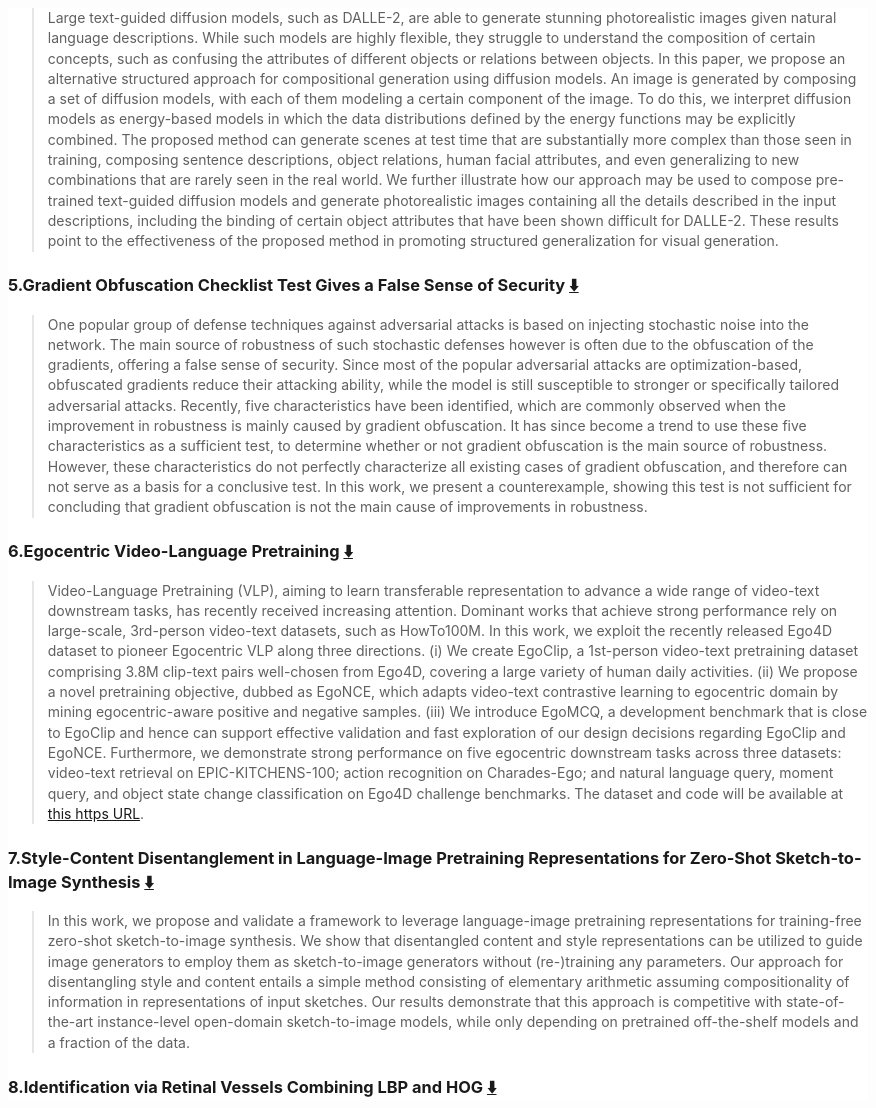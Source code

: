 >  Large text-guided diffusion models, such as DALLE-2, are able to generate stunning photorealistic images given natural language descriptions. While such models are highly flexible, they struggle to understand the composition of certain concepts, such as confusing the attributes of different objects or relations between objects. In this paper, we propose an alternative structured approach for compositional generation using diffusion models. An image is generated by composing a set of diffusion models, with each of them modeling a certain component of the image. To do this, we interpret diffusion models as energy-based models in which the data distributions defined by the energy functions may be explicitly combined. The proposed method can generate scenes at test time that are substantially more complex than those seen in training, composing sentence descriptions, object relations, human facial attributes, and even generalizing to new combinations that are rarely seen in the real world. We further illustrate how our approach may be used to compose pre-trained text-guided diffusion models and generate photorealistic images containing all the details described in the input descriptions, including the binding of certain object attributes that have been shown difficult for DALLE-2. These results point to the effectiveness of the proposed method in promoting structured generalization for visual generation.      
### 5.Gradient Obfuscation Checklist Test Gives a False Sense of Security  [ :arrow_down: ](https://arxiv.org/pdf/2206.01705.pdf)
>  One popular group of defense techniques against adversarial attacks is based on injecting stochastic noise into the network. The main source of robustness of such stochastic defenses however is often due to the obfuscation of the gradients, offering a false sense of security. Since most of the popular adversarial attacks are optimization-based, obfuscated gradients reduce their attacking ability, while the model is still susceptible to stronger or specifically tailored adversarial attacks. Recently, five characteristics have been identified, which are commonly observed when the improvement in robustness is mainly caused by gradient obfuscation. It has since become a trend to use these five characteristics as a sufficient test, to determine whether or not gradient obfuscation is the main source of robustness. However, these characteristics do not perfectly characterize all existing cases of gradient obfuscation, and therefore can not serve as a basis for a conclusive test. In this work, we present a counterexample, showing this test is not sufficient for concluding that gradient obfuscation is not the main cause of improvements in robustness.      
### 6.Egocentric Video-Language Pretraining  [ :arrow_down: ](https://arxiv.org/pdf/2206.01670.pdf)
>  Video-Language Pretraining (VLP), aiming to learn transferable representation to advance a wide range of video-text downstream tasks, has recently received increasing attention. Dominant works that achieve strong performance rely on large-scale, 3rd-person video-text datasets, such as HowTo100M. In this work, we exploit the recently released Ego4D dataset to pioneer Egocentric VLP along three directions. (i) We create EgoClip, a 1st-person video-text pretraining dataset comprising 3.8M clip-text pairs well-chosen from Ego4D, covering a large variety of human daily activities. (ii) We propose a novel pretraining objective, dubbed as EgoNCE, which adapts video-text contrastive learning to egocentric domain by mining egocentric-aware positive and negative samples. (iii) We introduce EgoMCQ, a development benchmark that is close to EgoClip and hence can support effective validation and fast exploration of our design decisions regarding EgoClip and EgoNCE. Furthermore, we demonstrate strong performance on five egocentric downstream tasks across three datasets: video-text retrieval on EPIC-KITCHENS-100; action recognition on Charades-Ego; and natural language query, moment query, and object state change classification on Ego4D challenge benchmarks. The dataset and code will be available at <a class="link-external link-https" href="https://github.com/showlab/EgoVLP" rel="external noopener nofollow">this https URL</a>.      
### 7.Style-Content Disentanglement in Language-Image Pretraining Representations for Zero-Shot Sketch-to-Image Synthesis  [ :arrow_down: ](https://arxiv.org/pdf/2206.01661.pdf)
>  In this work, we propose and validate a framework to leverage language-image pretraining representations for training-free zero-shot sketch-to-image synthesis. We show that disentangled content and style representations can be utilized to guide image generators to employ them as sketch-to-image generators without (re-)training any parameters. Our approach for disentangling style and content entails a simple method consisting of elementary arithmetic assuming compositionality of information in representations of input sketches. Our results demonstrate that this approach is competitive with state-of-the-art instance-level open-domain sketch-to-image models, while only depending on pretrained off-the-shelf models and a fraction of the data.      
### 8.Identification via Retinal Vessels Combining LBP and HOG  [ :arrow_down: ](https://arxiv.org/pdf/2206.01658.pdf)